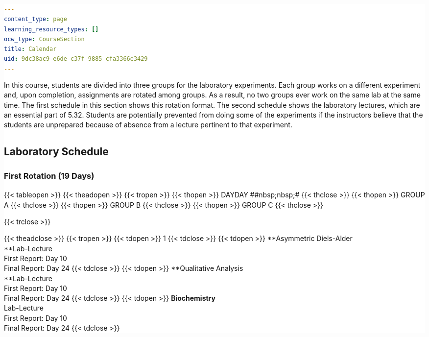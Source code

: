 ```yaml
---
content_type: page
learning_resource_types: []
ocw_type: CourseSection
title: Calendar
uid: 9dc38ac9-e6de-c37f-9885-cfa3366e3429
---
```


In this course, students are divided into three groups for the laboratory experiments. Each group works on a different experiment and, upon completion, assignments are rotated among groups. As a result, no two groups ever work on the same lab at the same time. The first schedule in this section shows this rotation format. The second schedule shows the laboratory lectures, which are an essential part of 5.32. Students are potentially prevented from doing some of the experiments if the instructors believe that the students are unprepared because of absence from a lecture pertinent to that experiment.

Laboratory Schedule
-------------------

### First Rotation (19 Days)

{{< tableopen >}}
{{< theadopen >}}
{{< tropen >}}
{{< thopen >}}
DAYDAY ##nbsp;nbsp;#
{{< thclose >}}
{{< thopen >}}
GROUP A
{{< thclose >}}
{{< thopen >}}
GROUP B
{{< thclose >}}
{{< thopen >}}
GROUP C
{{< thclose >}}

{{< trclose >}}

{{< theadclose >}}
{{< tropen >}}
{{< tdopen >}}
1
{{< tdclose >}}
{{< tdopen >}}
**Asymmetric Diels-Alder  
**Lab-Lecture  
First Report: Day 10  
Final Report: Day 24
{{< tdclose >}}
{{< tdopen >}}
**Qualitative Analysis  
**Lab-Lecture  
First Report: Day 10  
Final Report: Day 24
{{< tdclose >}}
{{< tdopen >}}
**Biochemistry**  
Lab-Lecture  
First Report: Day 10  
Final Report: Day 24
{{< tdclose >}}
